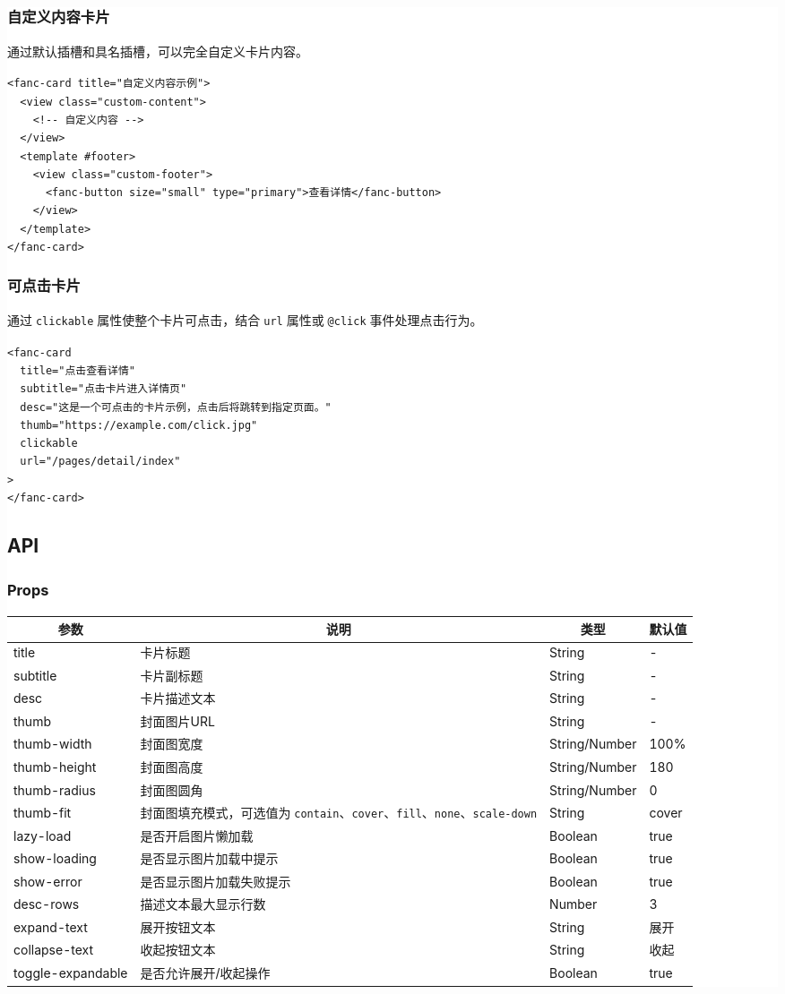 ### 自定义内容卡片

通过默认插槽和具名插槽，可以完全自定义卡片内容。

```vue
<fanc-card title="自定义内容示例">
  <view class="custom-content">
    <!-- 自定义内容 -->
  </view>
  <template #footer>
    <view class="custom-footer">
      <fanc-button size="small" type="primary">查看详情</fanc-button>
    </view>
  </template>
</fanc-card>
```

### 可点击卡片

通过 `clickable` 属性使整个卡片可点击，结合 `url` 属性或 `@click` 事件处理点击行为。

```vue
<fanc-card
  title="点击查看详情"
  subtitle="点击卡片进入详情页"
  desc="这是一个可点击的卡片示例，点击后将跳转到指定页面。"
  thumb="https://example.com/click.jpg"
  clickable
  url="/pages/detail/index"
>
</fanc-card>
```

## API

### Props

| 参数 | 说明 | 类型 | 默认值 |
| --- | --- | --- | --- |
| title | 卡片标题 | String | - |
| subtitle | 卡片副标题 | String | - |
| desc | 卡片描述文本 | String | - |
| thumb | 封面图片URL | String | - |
| thumb-width | 封面图宽度 | String/Number | 100% |
| thumb-height | 封面图高度 | String/Number | 180 |
| thumb-radius | 封面图圆角 | String/Number | 0 |
| thumb-fit | 封面图填充模式，可选值为 `contain`、`cover`、`fill`、`none`、`scale-down` | String | cover |
| lazy-load | 是否开启图片懒加载 | Boolean | true |
| show-loading | 是否显示图片加载中提示 | Boolean | true |
| show-error | 是否显示图片加载失败提示 | Boolean | true |
| desc-rows | 描述文本最大显示行数 | Number | 3 |
| expand-text | 展开按钮文本 | String | 展开 |
| collapse-text | 收起按钮文本 | String | 收起 |
| toggle-expandable | 是否允许展开/收起操作 | Boolean | true |